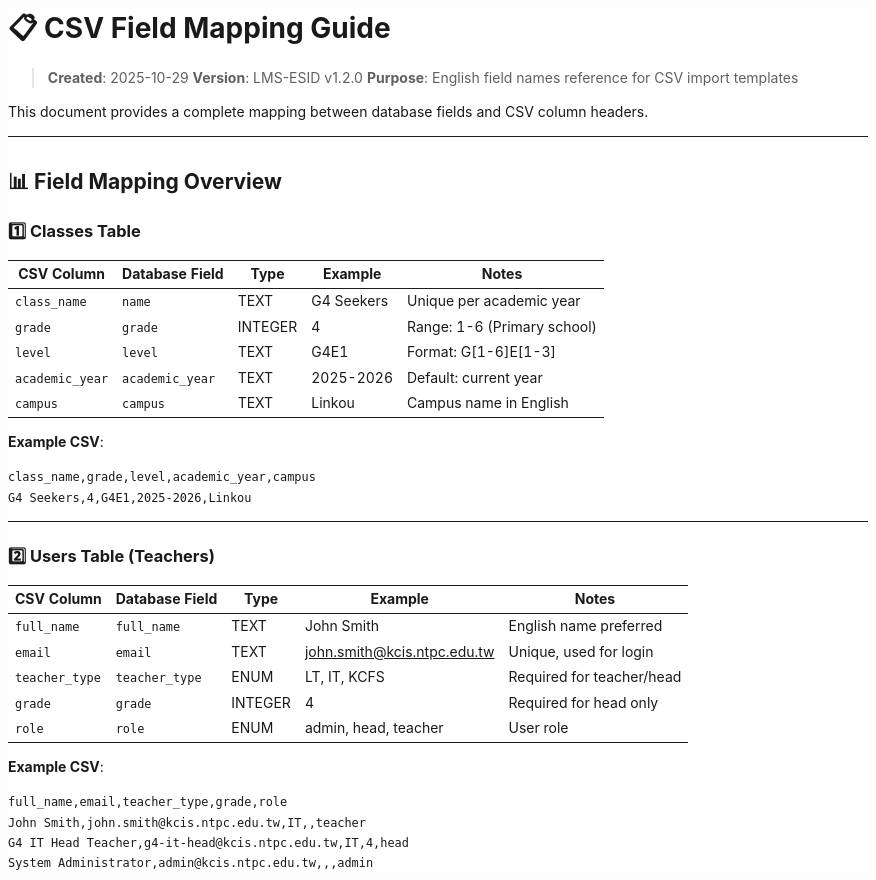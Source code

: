 # 📋 CSV Field Mapping Guide

> **Created**: 2025-10-29
> **Version**: LMS-ESID v1.2.0
> **Purpose**: English field names reference for CSV import templates

This document provides a complete mapping between database fields and CSV column headers.

---

## 📊 Field Mapping Overview

### 1️⃣ Classes Table

| CSV Column | Database Field | Type | Example | Notes |
|------------|----------------|------|---------|-------|
| `class_name` | `name` | TEXT | G4 Seekers | Unique per academic year |
| `grade` | `grade` | INTEGER | 4 | Range: 1-6 (Primary school) |
| `level` | `level` | TEXT | G4E1 | Format: G[1-6]E[1-3] |
| `academic_year` | `academic_year` | TEXT | 2025-2026 | Default: current year |
| `campus` | `campus` | TEXT | Linkou | Campus name in English |

**Example CSV**:
```csv
class_name,grade,level,academic_year,campus
G4 Seekers,4,G4E1,2025-2026,Linkou
```

---

### 2️⃣ Users Table (Teachers)

| CSV Column | Database Field | Type | Example | Notes |
|------------|----------------|------|---------|-------|
| `full_name` | `full_name` | TEXT | John Smith | English name preferred |
| `email` | `email` | TEXT | john.smith@kcis.ntpc.edu.tw | Unique, used for login |
| `teacher_type` | `teacher_type` | ENUM | LT, IT, KCFS | Required for teacher/head |
| `grade` | `grade` | INTEGER | 4 | Required for head only |
| `role` | `role` | ENUM | admin, head, teacher | User role |

**Example CSV**:
```csv
full_name,email,teacher_type,grade,role
John Smith,john.smith@kcis.ntpc.edu.tw,IT,,teacher
G4 IT Head Teacher,g4-it-head@kcis.ntpc.edu.tw,IT,4,head
System Administrator,admin@kcis.ntpc.edu.tw,,,admin
```
